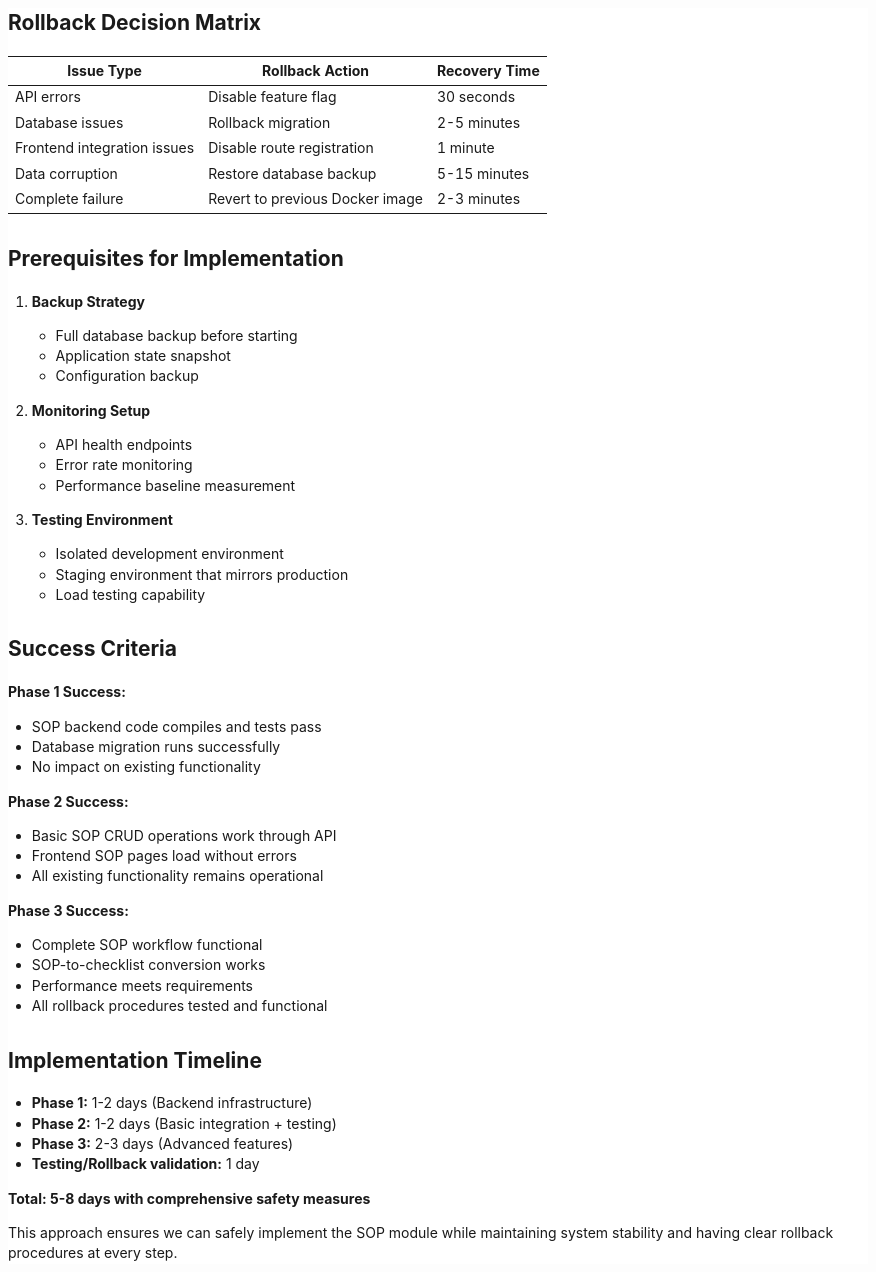 ## Rollback Decision Matrix

| Issue Type | Rollback Action | Recovery Time |
|------------|----------------|---------------|
| API errors | Disable feature flag | 30 seconds |
| Database issues | Rollback migration | 2-5 minutes |
| Frontend integration issues | Disable route registration | 1 minute |
| Data corruption | Restore database backup | 5-15 minutes |
| Complete failure | Revert to previous Docker image | 2-3 minutes |

## Prerequisites for Implementation

1. **Backup Strategy**
   - Full database backup before starting
   - Application state snapshot
   - Configuration backup

2. **Monitoring Setup**
   - API health endpoints
   - Error rate monitoring
   - Performance baseline measurement

3. **Testing Environment**
   - Isolated development environment
   - Staging environment that mirrors production
   - Load testing capability

## Success Criteria

**Phase 1 Success:**
- SOP backend code compiles and tests pass
- Database migration runs successfully
- No impact on existing functionality

**Phase 2 Success:**
- Basic SOP CRUD operations work through API
- Frontend SOP pages load without errors
- All existing functionality remains operational

**Phase 3 Success:**
- Complete SOP workflow functional
- SOP-to-checklist conversion works
- Performance meets requirements
- All rollback procedures tested and functional

## Implementation Timeline

- **Phase 1:** 1-2 days (Backend infrastructure)
- **Phase 2:** 1-2 days (Basic integration + testing)
- **Phase 3:** 2-3 days (Advanced features)
- **Testing/Rollback validation:** 1 day

**Total: 5-8 days with comprehensive safety measures**

This approach ensures we can safely implement the SOP module while maintaining system stability and having clear rollback procedures at every step.